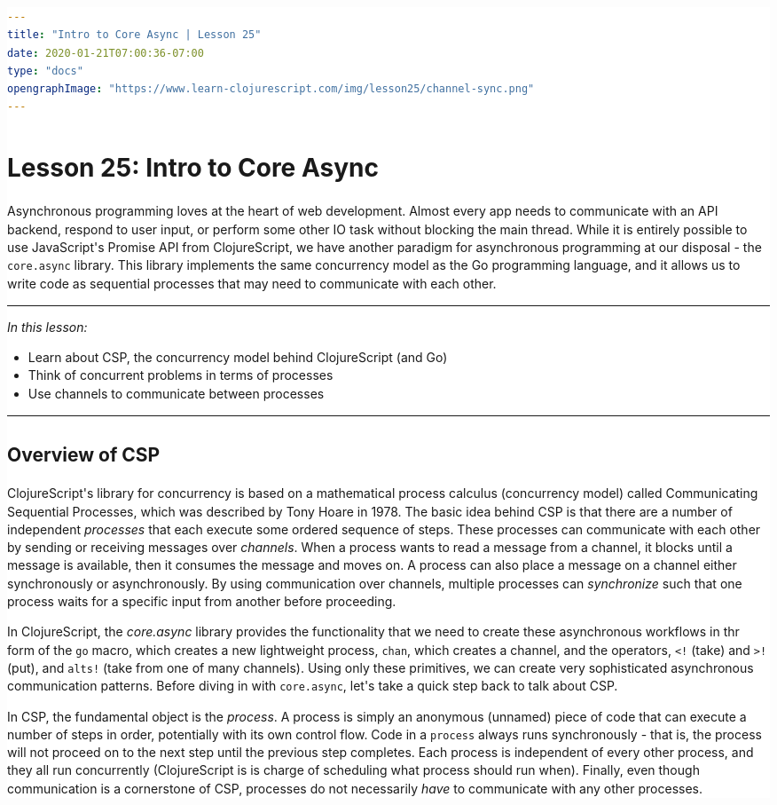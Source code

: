 ```yaml
---
title: "Intro to Core Async | Lesson 25"
date: 2020-01-21T07:00:36-07:00
type: "docs"
opengraphImage: "https://www.learn-clojurescript.com/img/lesson25/channel-sync.png"
---
```


# Lesson 25: Intro to Core Async

Asynchronous programming loves at the heart of web development. Almost every app needs
to communicate with an API backend, respond to user input, or perform some other
IO task without blocking the main thread. While it is entirely possible to use
JavaScript's Promise API from ClojureScript, we have another paradigm for asynchronous
programming at our disposal - the `core.async` library. This library implements the
same concurrency model as the Go programming language, and it allows us to write
code as sequential processes that may need to communicate with each other.

---

*In this lesson:*

- Learn about CSP, the concurrency model behind ClojureScript (and Go)
- Think of concurrent problems in terms of processes
- Use channels to communicate between processes

---

## Overview of CSP

ClojureScript's library for concurrency is based on a mathematical process calculus (concurrency
model) called Communicating Sequential Processes, which was described by Tony Hoare in 1978. The
basic idea behind CSP is that there are a number of independent _processes_ that each execute some
ordered sequence of steps. These processes can communicate with each other by sending or receiving
messages over _channels_. When a process wants to read a message from a channel, it blocks until
a message is available, then it consumes the message and moves on. A process can also place a
message on a channel either synchronously or asynchronously. By using communication over channels,
multiple processes can _synchronize_ such that one process waits for a specific input from another
before proceeding.

In ClojureScript, the _core.async_ library provides the functionality that we need to create these
asynchronous workflows in thr form of the `go` macro, which creates a new lightweight process,
`chan`, which creates a channel, and the operators, `<!` (take) and `>!` (put), and
`alts!` (take from one of many channels). Using only these primitives, we can create very
sophisticated asynchronous communication patterns. Before diving in with `core.async`, let's take
a quick step back to talk about CSP.

In CSP, the fundamental object is the _process_. A process is simply an anonymous (unnamed) piece of
code that can execute a number of steps in order, potentially with its own control flow. Code in a `process`
always runs synchronously - that is, the process will not proceed on to the next step until the
previous step completes. Each process is independent of every other process, and they all run
concurrently (ClojureScript is is charge of scheduling what process should run when). Finally, even
though communication is a cornerstone of CSP, processes do not necessarily _have_ to communicate
with any other processes.
